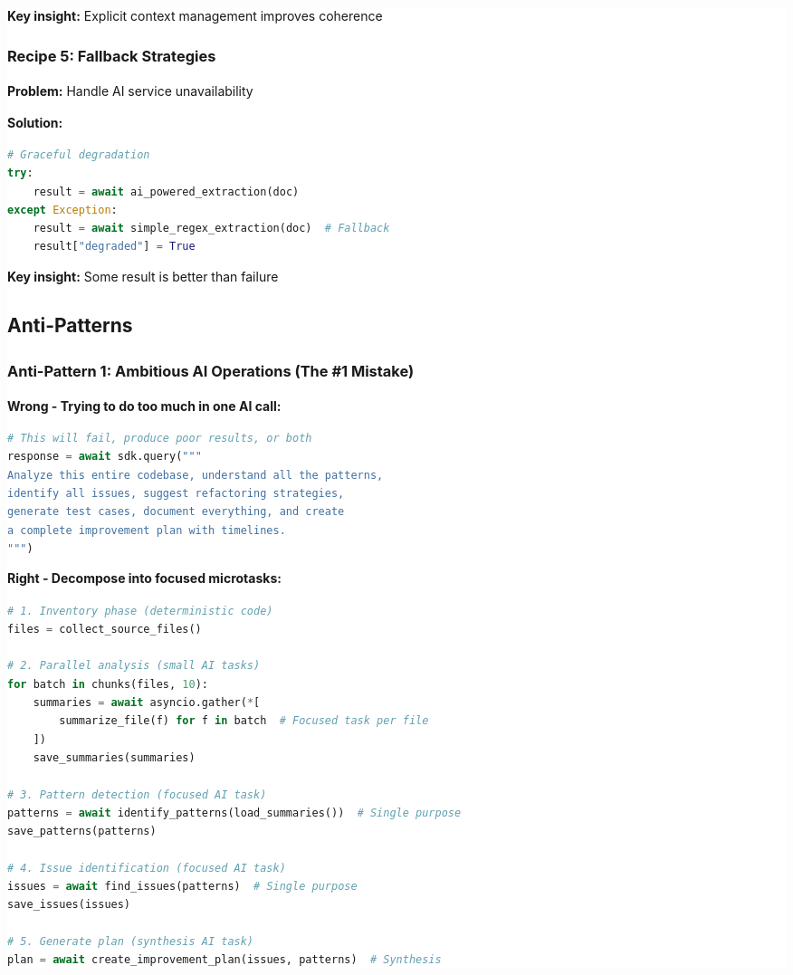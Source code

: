**Key insight:** Explicit context management improves coherence

### Recipe 5: Fallback Strategies

**Problem:** Handle AI service unavailability

**Solution:**
```python
# Graceful degradation
try:
    result = await ai_powered_extraction(doc)
except Exception:
    result = await simple_regex_extraction(doc)  # Fallback
    result["degraded"] = True
```

**Key insight:** Some result is better than failure

## Anti-Patterns

### Anti-Pattern 1: Ambitious AI Operations (The #1 Mistake)

**Wrong - Trying to do too much in one AI call:**

```python
# This will fail, produce poor results, or both
response = await sdk.query("""
Analyze this entire codebase, understand all the patterns,
identify all issues, suggest refactoring strategies,
generate test cases, document everything, and create
a complete improvement plan with timelines.
""")
```

**Right - Decompose into focused microtasks:**

```python
# 1. Inventory phase (deterministic code)
files = collect_source_files()

# 2. Parallel analysis (small AI tasks)
for batch in chunks(files, 10):
    summaries = await asyncio.gather(*[
        summarize_file(f) for f in batch  # Focused task per file
    ])
    save_summaries(summaries)

# 3. Pattern detection (focused AI task)
patterns = await identify_patterns(load_summaries())  # Single purpose
save_patterns(patterns)

# 4. Issue identification (focused AI task)
issues = await find_issues(patterns)  # Single purpose
save_issues(issues)

# 5. Generate plan (synthesis AI task)
plan = await create_improvement_plan(issues, patterns)  # Synthesis
```
